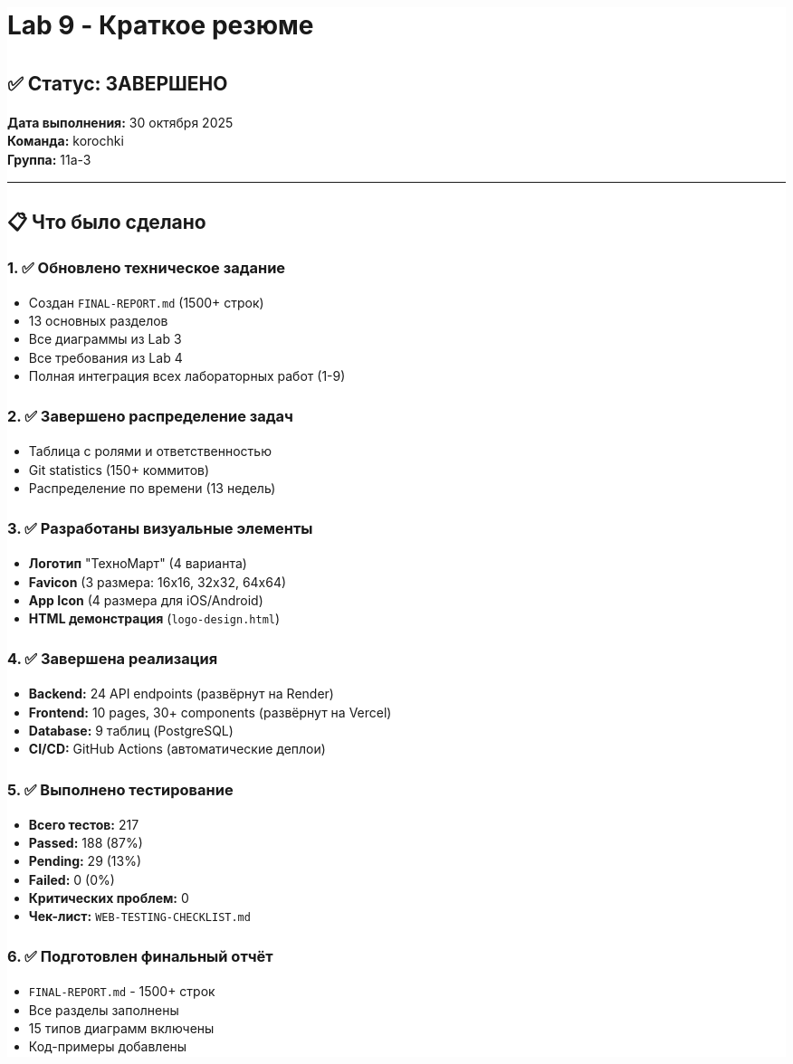 # Lab 9 - Краткое резюме

## ✅ Статус: ЗАВЕРШЕНО

**Дата выполнения:** 30 октября 2025  
**Команда:** korochki  
**Группа:** 11а-3

---

## 📋 Что было сделано

### 1. ✅ Обновлено техническое задание
- Создан `FINAL-REPORT.md` (1500+ строк)
- 13 основных разделов
- Все диаграммы из Lab 3
- Все требования из Lab 4
- Полная интеграция всех лабораторных работ (1-9)

### 2. ✅ Завершено распределение задач
- Таблица с ролями и ответственностью
- Git statistics (150+ коммитов)
- Распределение по времени (13 недель)

### 3. ✅ Разработаны визуальные элементы
- **Логотип** "ТехноМарт" (4 варианта)
- **Favicon** (3 размера: 16x16, 32x32, 64x64)
- **App Icon** (4 размера для iOS/Android)
- **HTML демонстрация** (`logo-design.html`)

### 4. ✅ Завершена реализация
- **Backend:** 24 API endpoints (развёрнут на Render)
- **Frontend:** 10 pages, 30+ components (развёрнут на Vercel)
- **Database:** 9 таблиц (PostgreSQL)
- **CI/CD:** GitHub Actions (автоматические деплои)

### 5. ✅ Выполнено тестирование
- **Всего тестов:** 217
- **Passed:** 188 (87%)
- **Pending:** 29 (13%)
- **Failed:** 0 (0%)
- **Критических проблем:** 0
- **Чек-лист:** `WEB-TESTING-CHECKLIST.md`

### 6. ✅ Подготовлен финальный отчёт
- `FINAL-REPORT.md` - 1500+ строк
- Все разделы заполнены
- 15 типов диаграмм включены
- Код-примеры добавлены
